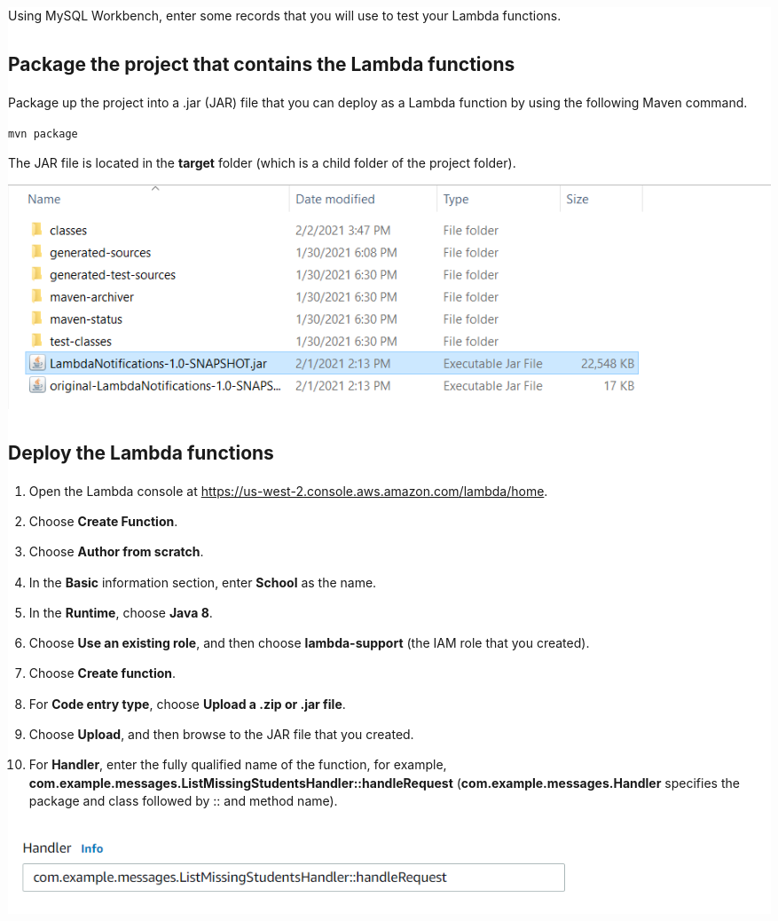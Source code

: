 Using MySQL Workbench, enter some records that you will use to test your Lambda functions.

## Package the project that contains the Lambda functions

Package up the project into a .jar (JAR) file that you can deploy as a Lambda function by using the following Maven command.

    mvn package

The JAR file is located in the **target** folder (which is a child folder of the project folder).

![AWS Tracking Application](images/LambdaJAR.png)

## Deploy the Lambda functions

1. Open the Lambda console at https://us-west-2.console.aws.amazon.com/lambda/home.

2. Choose **Create Function**.

3. Choose **Author from scratch**.

4. In the **Basic** information section, enter **School** as the name.

5. In the **Runtime**, choose **Java 8**.

6. Choose **Use an existing role**, and then choose **lambda-support** (the IAM role that you created).

7. Choose **Create function**.

8. For **Code entry type**, choose **Upload a .zip or .jar file**.

9. Choose **Upload**, and then browse to the JAR file that you created.  

10. For **Handler**, enter the fully qualified name of the function, for example, **com.example.messages.ListMissingStudentsHandler::handleRequest** (**com.example.messages.Handler** specifies the package and class followed by :: and method name).

![AWS Tracking Application](images/Settings2.png)
